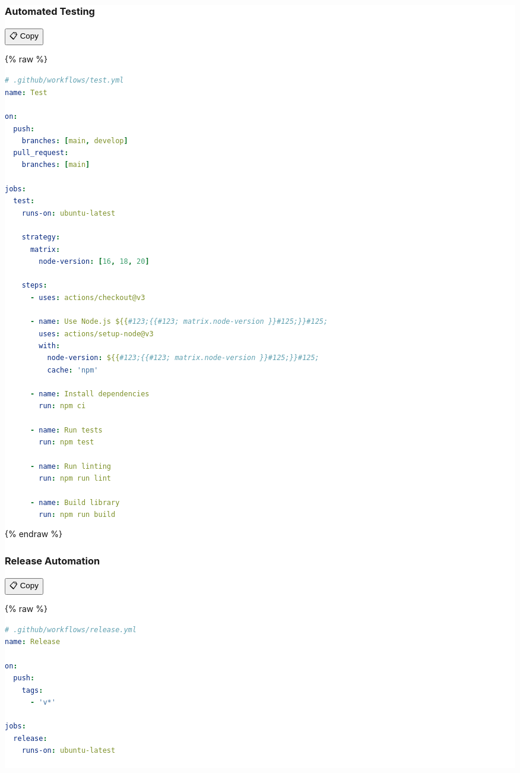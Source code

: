 ### **Automated Testing**

<button onclick="copyCode(this)" class="copy-btn">📋 Copy</button>

{% raw %}
```yaml
# .github/workflows/test.yml
name: Test

on:
  push:
    branches: [main, develop]
  pull_request:
    branches: [main]

jobs:
  test:
    runs-on: ubuntu-latest
    
    strategy:
      matrix:
        node-version: [16, 18, 20]
    
    steps:
      - uses: actions/checkout@v3
      
      - name: Use Node.js ${{#123;{{#123; matrix.node-version }}#125;}}#125;
        uses: actions/setup-node@v3
        with:
          node-version: ${{#123;{{#123; matrix.node-version }}#125;}}#125;
          cache: 'npm'
          
      - name: Install dependencies
        run: npm ci
        
      - name: Run tests
        run: npm test
        
      - name: Run linting
        run: npm run lint
        
      - name: Build library
        run: npm run build
```
{% endraw %}


### **Release Automation**

<button onclick="copyCode(this)" class="copy-btn">📋 Copy</button>

{% raw %}
```yaml
# .github/workflows/release.yml
name: Release

on:
  push:
    tags:
      - 'v*'

jobs:
  release:
    runs-on: ubuntu-latest
    
```